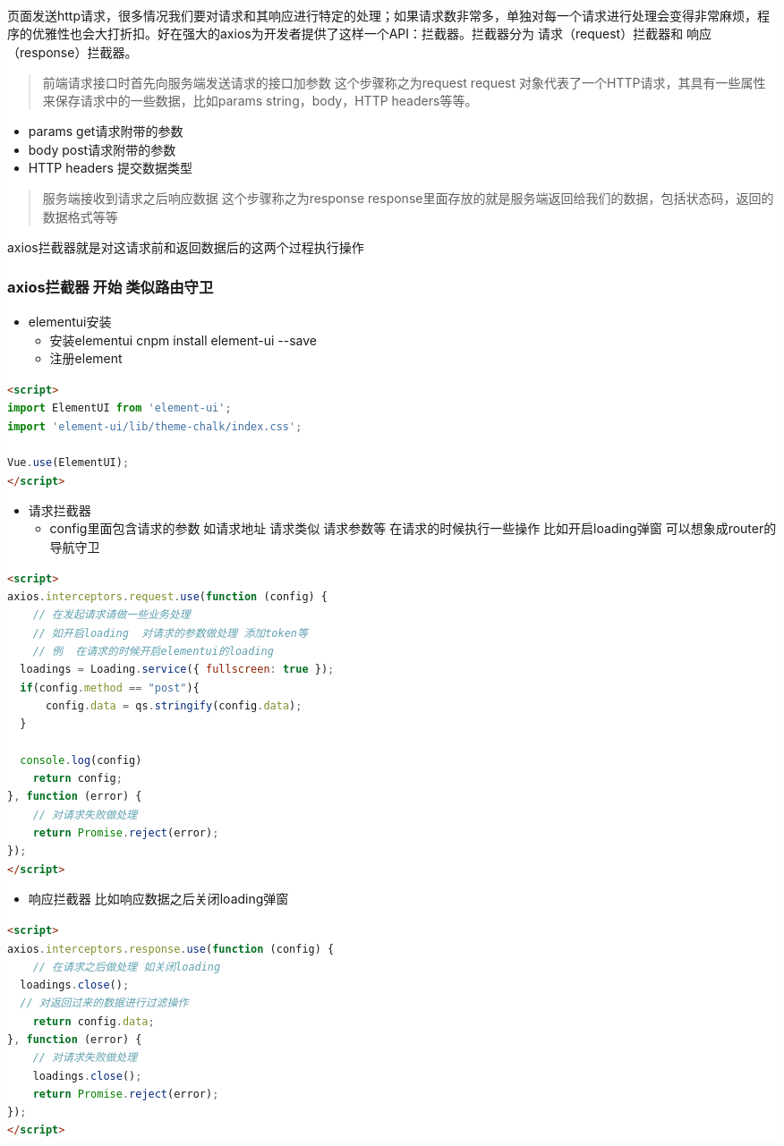 页面发送http请求，很多情况我们要对请求和其响应进行特定的处理；如果请求数非常多，单独对每一个请求进行处理会变得非常麻烦，程序的优雅性也会大打折扣。好在强大的axios为开发者提供了这样一个API：拦截器。拦截器分为 请求（request）拦截器和 响应（response）拦截器。
> 前端请求接口时首先向服务端发送请求的接口加参数 这个步骤称之为request
request 对象代表了一个HTTP请求，其具有一些属性来保存请求中的一些数据，比如params string，body，HTTP headers等等。
+ params get请求附带的参数
+ body post请求附带的参数
+ HTTP headers 提交数据类型

> 服务端接收到请求之后响应数据 这个步骤称之为response
response里面存放的就是服务端返回给我们的数据，包括状态码，返回的数据格式等等

axios拦截器就是对这请求前和返回数据后的这两个过程执行操作

### axios拦截器 开始 类似路由守卫
+ elementui安装
  - 安装elementui cnpm install element-ui --save
  - 注册element
```html
<script>
import ElementUI from 'element-ui';
import 'element-ui/lib/theme-chalk/index.css';

Vue.use(ElementUI);
</script>

```
  
+ 请求拦截器
  - config里面包含请求的参数 如请求地址 请求类似 请求参数等
在请求的时候执行一些操作 比如开启loading弹窗 可以想象成router的导航守卫
```html
<script>
axios.interceptors.request.use(function (config) {
    // 在发起请求请做一些业务处理  
    // 如开启loading  对请求的参数做处理 添加token等
    // 例  在请求的时候开启elementui的loading
  loadings = Loading.service({ fullscreen: true });
  if(config.method == "post"){
      config.data = qs.stringify(config.data);
  }
  
  console.log(config)
    return config;
}, function (error) {
    // 对请求失败做处理
    return Promise.reject(error);
});
</script>

```
+ 响应拦截器
比如响应数据之后关闭loading弹窗 
```html
<script>
axios.interceptors.response.use(function (config) {
    // 在请求之后做处理 如关闭loading
  loadings.close();
  // 对返回过来的数据进行过滤操作
    return config.data;
}, function (error) {
    // 对请求失败做处理
    loadings.close();
    return Promise.reject(error);
});
</script>
```